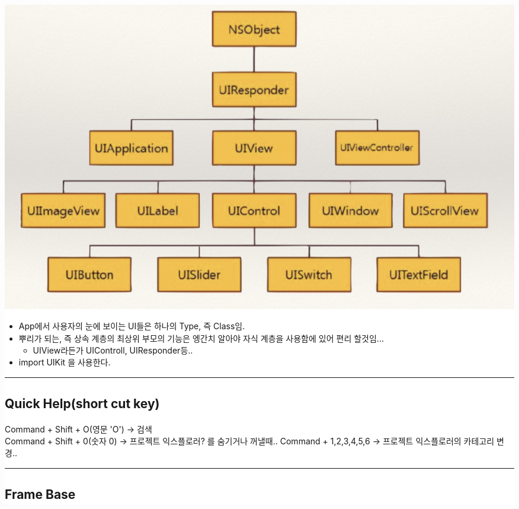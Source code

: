 ![screen](https://github.com/joohopark/jhbob/blob/master/Study/image/UIClassHierarchy.png)

- App에서 사용자의 눈에 보이는 UI들은 하나의 Type, 즉 Class임.
- 뿌리가 되는, 즉 상속 계층의 최상위 부모의 기능은 엥간치 알아야 자식 계층을 사용함에 있어 편리 할것임...
	- UIView라든가 UIControll, UIResponder등..
- import UIKit 을 사용한다.

---

## Quick Help(short cut key)

Command + Shift + O(영문 'O') -> 검색 <br>
Command + Shift + 0(숫자 0) -> 프로젝트 익스플로러? 를 숨기거나 꺼낼때..
Command + 1,2,3,4,5,6 -> 프로젝트 익스플로러의 카테고리 변경..

---


## Frame Base

<p align="center">
